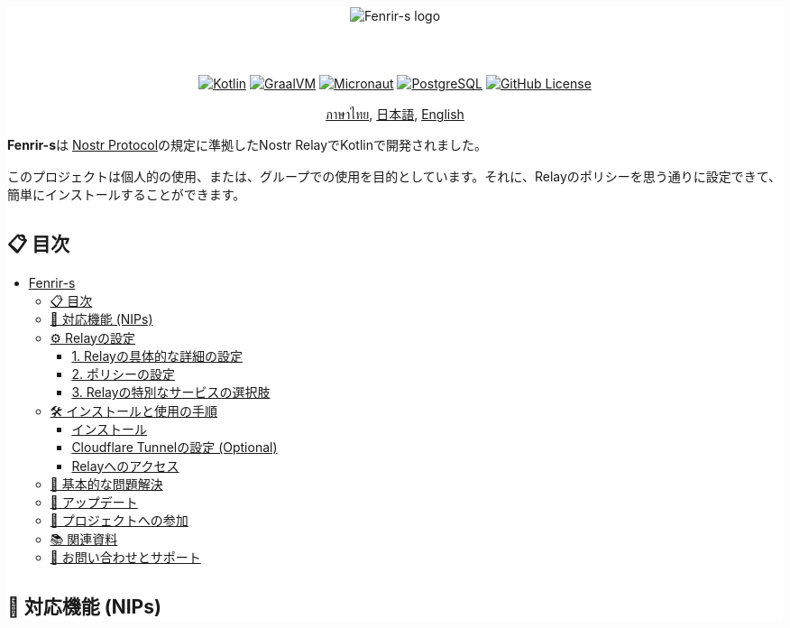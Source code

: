 <div align="center">

  <picture>
    <source media="(prefers-color-scheme: dark)" srcset="https://raw.githubusercontent.com/rushmi0/Fenrir-s/7451f0d4057c206d793368bbb373343a7fc990f8/doc/img/logo-px-white.svg" width="445">
    <img alt="Fenrir-s logo" src="https://raw.githubusercontent.com/rushmi0/Fenrir-s/7451f0d4057c206d793368bbb373343a7fc990f8/doc/img/logo-px-black.svg" width="445">
  </picture>

</div>
<br>
<br>

<div align="center">

[![Kotlin](https://img.shields.io/badge/Kotlin-1.9.23-blue.svg?logo=kotlin)](http://kotlinlang.org)
[![GraalVM](https://img.shields.io/badge/GraalVM-21.0.2-blue.svg?logo=github)](https://github.com/graalvm/graalvm-ce-builds/releases/tag/jdk-21.0.2)
[![Micronaut](https://img.shields.io/badge/Micronaut-4.6.3-blue.svg?logo=github)](https://github.com/micronaut-projects/micronaut-core)
[![PostgreSQL](https://img.shields.io/badge/PostgreSQL-15-blue.svg?logo=postgresql)](https://www.postgresql.org/about/news/postgresql-15-released-2526/)
[![GitHub License](https://img.shields.io/badge/License-MIT-blue.svg?style=flat)](https://github.com/rushmi0/Fenrir-s/blob/main/LICENSE)

[ภาษาไทย](https://github.com/rushmi0/Fenrir-s/blob/main/README.md), [日本語](https://github.com/rushmi0/Fenrir-s/blob/main/doc/README-JP.md), [English](https://github.com/rushmi0/Fenrir-s/blob/main/doc/README-EN.md)
</div>

**Fenrir-s**は [Nostr Protocol](https://github.com/nostr-protocol/nostr)の規定に準拠したNostr RelayでKotlinで開発されました。

このプロジェクトは個人的の使用、または、グループでの使用を目的としています。それに、Relayのポリシーを思う通りに設定できて、簡単にインストールすることができます。

## 📋 目次

- [Fenrir-s](#fenrir-s)
    - [📋 目次](#-目次)
    - [🚀 対応機能 (NIPs)](#-対応機能-nips)
    - [⚙️ Relayの設定](#️-Relayの設定)
        - [1. Relayの具体的な詳細の設定](#1-Relayの具体的な詳細の設定)
        - [2. ポリシーの設定](#2-ポリシーの設定)
        - [3. Relayの特別なサービスの選択肢](#3-Relayの特別なサービスの選択肢)
    - [🛠 インストールと使用の手順](#-インストールと使用の手順)
        - [インストール](#インストール)
        - [Cloudflare Tunnelの設定 (Optional)](#Cloudflare-Tunnelの設定(Optional))
        - [Relayへのアクセス](#Relayへのアクセス)
    - [🔧 基本的な問題解決](#-基本的な問題解決)
    - [🔄 アップデート](#-アップデート)
    - [👥 プロジェクトへの参加](#-プロジェクトへの参加)
    - [📚 関連資料](#-関連資料)
    - [💬 お問い合わせとサポート](#-お問い合わせとサポート)

## 🚀 対応機能 (NIPs)

